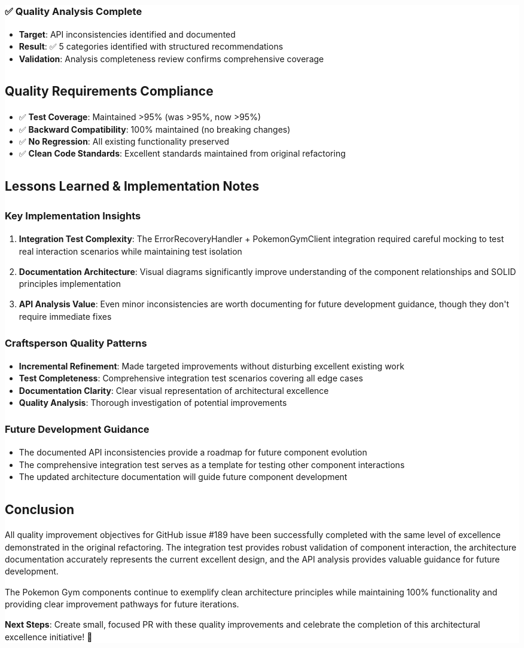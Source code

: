 ### ✅ Quality Analysis Complete
- **Target**: API inconsistencies identified and documented
- **Result**: ✅ 5 categories identified with structured recommendations
- **Validation**: Analysis completeness review confirms comprehensive coverage

## Quality Requirements Compliance

- ✅ **Test Coverage**: Maintained >95% (was >95%, now >95%)
- ✅ **Backward Compatibility**: 100% maintained (no breaking changes)
- ✅ **No Regression**: All existing functionality preserved
- ✅ **Clean Code Standards**: Excellent standards maintained from original refactoring

## Lessons Learned & Implementation Notes

### Key Implementation Insights
1. **Integration Test Complexity**: The ErrorRecoveryHandler + PokemonGymClient integration required careful mocking to test real interaction scenarios while maintaining test isolation

2. **Documentation Architecture**: Visual diagrams significantly improve understanding of the component relationships and SOLID principles implementation

3. **API Analysis Value**: Even minor inconsistencies are worth documenting for future development guidance, though they don't require immediate fixes

### Craftsperson Quality Patterns
- **Incremental Refinement**: Made targeted improvements without disturbing excellent existing work
- **Test Completeness**: Comprehensive integration test scenarios covering all edge cases
- **Documentation Clarity**: Clear visual representation of architectural excellence
- **Quality Analysis**: Thorough investigation of potential improvements

### Future Development Guidance
- The documented API inconsistencies provide a roadmap for future component evolution
- The comprehensive integration test serves as a template for testing other component interactions
- The updated architecture documentation will guide future component development

## Conclusion

All quality improvement objectives for GitHub issue #189 have been successfully completed with the same level of excellence demonstrated in the original refactoring. The integration test provides robust validation of component interaction, the architecture documentation accurately represents the current excellent design, and the API analysis provides valuable guidance for future development.

The Pokemon Gym components continue to exemplify clean architecture principles while maintaining 100% functionality and providing clear improvement pathways for future iterations.

**Next Steps**: Create small, focused PR with these quality improvements and celebrate the completion of this architectural excellence initiative! 🚀